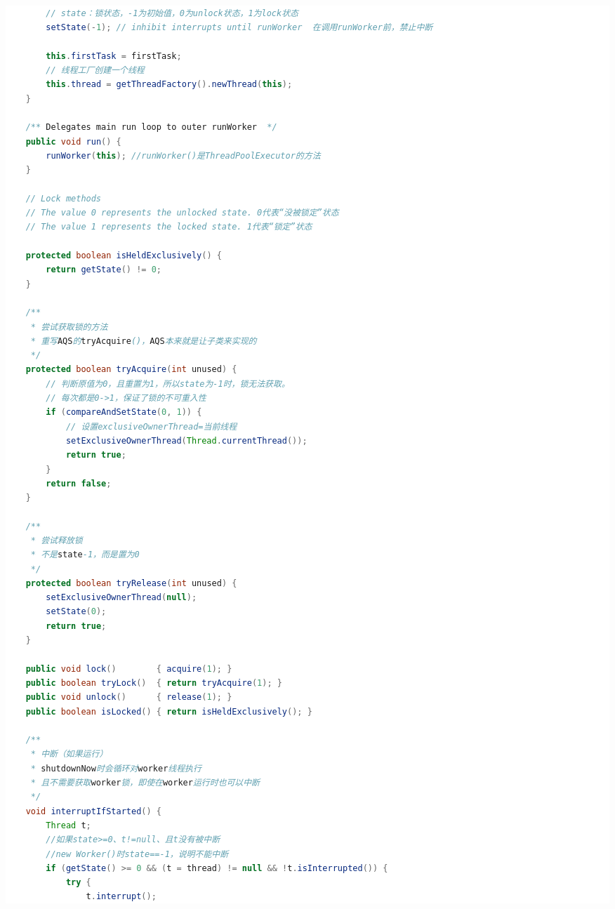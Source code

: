 ```java
        // state：锁状态，-1为初始值，0为unlock状态，1为lock状态
        setState(-1); // inhibit interrupts until runWorker  在调用runWorker前，禁止中断
       
        this.firstTask = firstTask;
        // 线程工厂创建一个线程
        this.thread = getThreadFactory().newThread(this); 
    }
 
    /** Delegates main run loop to outer runWorker  */
    public void run() {
        runWorker(this); //runWorker()是ThreadPoolExecutor的方法
    }
 
    // Lock methods
    // The value 0 represents the unlocked state. 0代表“没被锁定”状态
    // The value 1 represents the locked state. 1代表“锁定”状态
 
    protected boolean isHeldExclusively() {
        return getState() != 0;
    }
 
    /**
     * 尝试获取锁的方法
     * 重写AQS的tryAcquire()，AQS本来就是让子类来实现的
     */
    protected boolean tryAcquire(int unused) {
        // 判断原值为0，且重置为1，所以state为-1时，锁无法获取。
        // 每次都是0->1，保证了锁的不可重入性
        if (compareAndSetState(0, 1)) {
            // 设置exclusiveOwnerThread=当前线程
            setExclusiveOwnerThread(Thread.currentThread()); 
            return true;
        }
        return false;
    }
 
    /**
     * 尝试释放锁
     * 不是state-1，而是置为0
     */
    protected boolean tryRelease(int unused) {
        setExclusiveOwnerThread(null); 
        setState(0);
        return true;
    }
 
    public void lock()        { acquire(1); }
    public boolean tryLock()  { return tryAcquire(1); }
    public void unlock()      { release(1); }
    public boolean isLocked() { return isHeldExclusively(); }
 
    /**
     * 中断（如果运行）
     * shutdownNow时会循环对worker线程执行
     * 且不需要获取worker锁，即使在worker运行时也可以中断
     */
    void interruptIfStarted() {
        Thread t;
        //如果state>=0、t!=null、且t没有被中断
        //new Worker()时state==-1，说明不能中断
        if (getState() >= 0 && (t = thread) != null && !t.isInterrupted()) {
            try {
                t.interrupt();
```